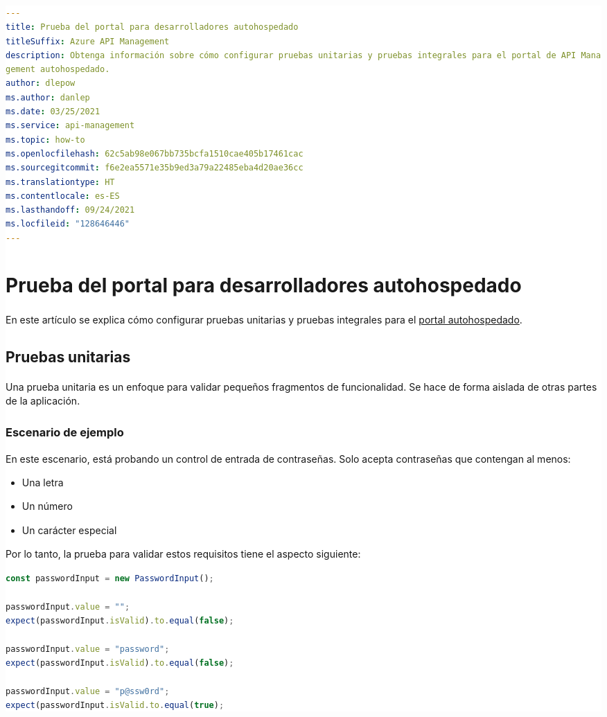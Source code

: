 ```yaml
---
title: Prueba del portal para desarrolladores autohospedado
titleSuffix: Azure API Management
description: Obtenga información sobre cómo configurar pruebas unitarias y pruebas integrales para el portal de API Management autohospedado.
author: dlepow
ms.author: danlep
ms.date: 03/25/2021
ms.service: api-management
ms.topic: how-to
ms.openlocfilehash: 62c5ab98e067bb735bcfa1510cae405b17461cac
ms.sourcegitcommit: f6e2ea5571e35b9ed3a79a22485eba4d20ae36cc
ms.translationtype: HT
ms.contentlocale: es-ES
ms.lasthandoff: 09/24/2021
ms.locfileid: "128646446"
---
```

# <a name="test-the-self-hosted-developer-portal"></a>Prueba del portal para desarrolladores autohospedado

En este artículo se explica cómo configurar pruebas unitarias y pruebas integrales para el [portal autohospedado](developer-portal-self-host.md).

## <a name="unit-tests"></a>Pruebas unitarias

Una prueba unitaria es un enfoque para validar pequeños fragmentos de funcionalidad. Se hace de forma aislada de otras partes de la aplicación.

### <a name="example-scenario"></a>Escenario de ejemplo

En este escenario, está probando un control de entrada de contraseñas. Solo acepta contraseñas que contengan al menos:

- Una letra

- Un número

- Un carácter especial
 
Por lo tanto, la prueba para validar estos requisitos tiene el aspecto siguiente:

```typescript
const passwordInput = new PasswordInput();

passwordInput.value = "";
expect(passwordInput.isValid).to.equal(false);

passwordInput.value = "password";
expect(passwordInput.isValid).to.equal(false);

passwordInput.value = "p@ssw0rd";
expect(passwordInput.isValid.to.equal(true);
```
 